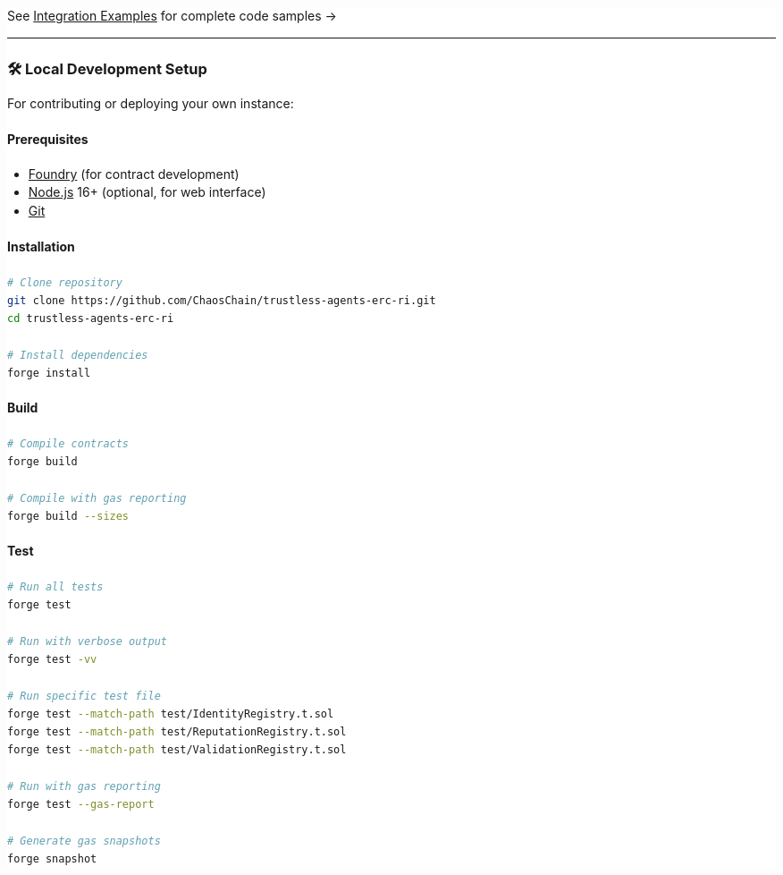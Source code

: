 See [Integration Examples](#integration-examples) for complete code samples →

---

### 🛠️ Local Development Setup

For contributing or deploying your own instance:

#### Prerequisites

- [Foundry](https://book.getfoundry.sh/) (for contract development)
- [Node.js](https://nodejs.org/) 16+ (optional, for web interface)
- [Git](https://git-scm.com/)

#### Installation

```bash
# Clone repository
git clone https://github.com/ChaosChain/trustless-agents-erc-ri.git
cd trustless-agents-erc-ri

# Install dependencies
forge install
```

#### Build

```bash
# Compile contracts
forge build

# Compile with gas reporting
forge build --sizes
```

#### Test

```bash
# Run all tests
forge test

# Run with verbose output
forge test -vv

# Run specific test file
forge test --match-path test/IdentityRegistry.t.sol
forge test --match-path test/ReputationRegistry.t.sol
forge test --match-path test/ValidationRegistry.t.sol

# Run with gas reporting
forge test --gas-report

# Generate gas snapshots
forge snapshot
```
